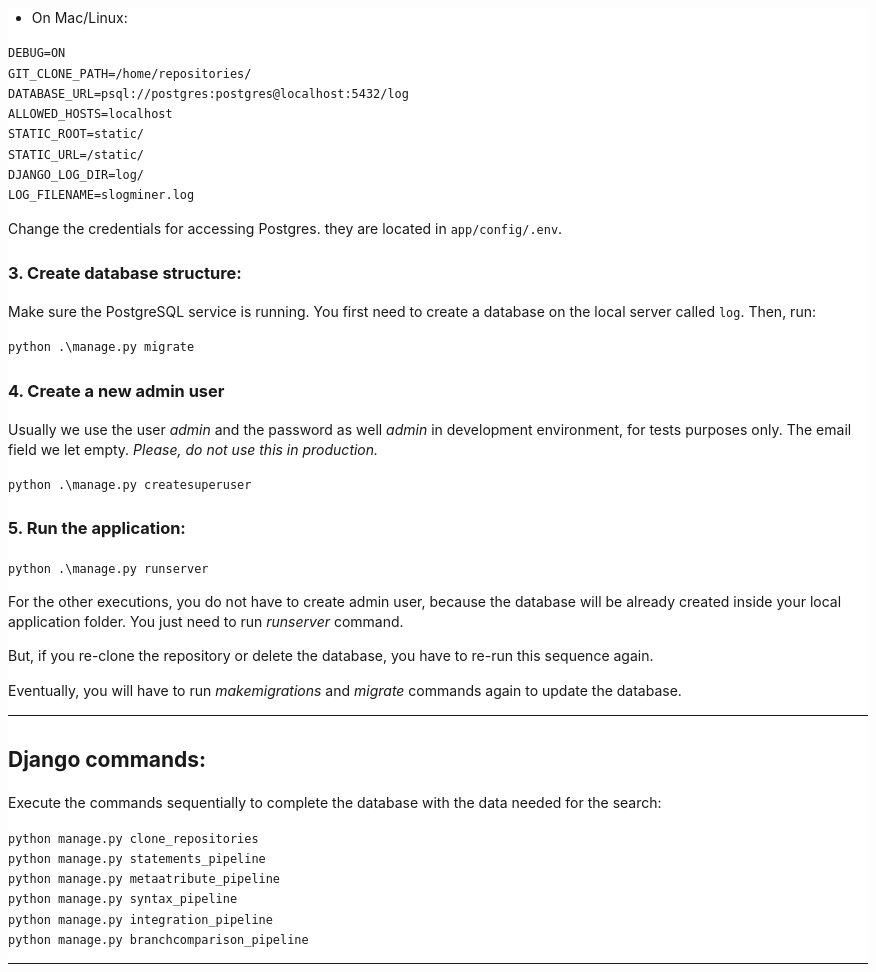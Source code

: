 - On Mac/Linux:
```
DEBUG=ON
GIT_CLONE_PATH=/home/repositories/
DATABASE_URL=psql://postgres:postgres@localhost:5432/log
ALLOWED_HOSTS=localhost
STATIC_ROOT=static/
STATIC_URL=/static/
DJANGO_LOG_DIR=log/
LOG_FILENAME=slogminer.log
```

Change the credentials for accessing Postgres. they are located in `app/config/.env`.

### 3. Create database structure:

Make sure the PostgreSQL service is running. You first need to create a database on the local server called `log`. Then, run:

```
python .\manage.py migrate
```

### 4. Create a new admin user

Usually we use the user *admin* and the password as well *admin* in development environment, for tests purposes only. The email field we let empty.
*Please, do not use this in production.*

```
python .\manage.py createsuperuser
```

### 5. Run the application:

```
python .\manage.py runserver
```

For the other executions, you do not have to create admin user, because the database will be already created inside your local application folder.
You just need to run *runserver* command.

But, if you re-clone the repository or delete the database, you have to re-run this sequence again.

Eventually, you will have to run *makemigrations* and *migrate* commands again to update the database.

---

## Django commands:

Execute the commands sequentially to complete the database with the data needed for the search:

```
python manage.py clone_repositories
python manage.py statements_pipeline
python manage.py metaatribute_pipeline
python manage.py syntax_pipeline
python manage.py integration_pipeline
python manage.py branchcomparison_pipeline
```

---